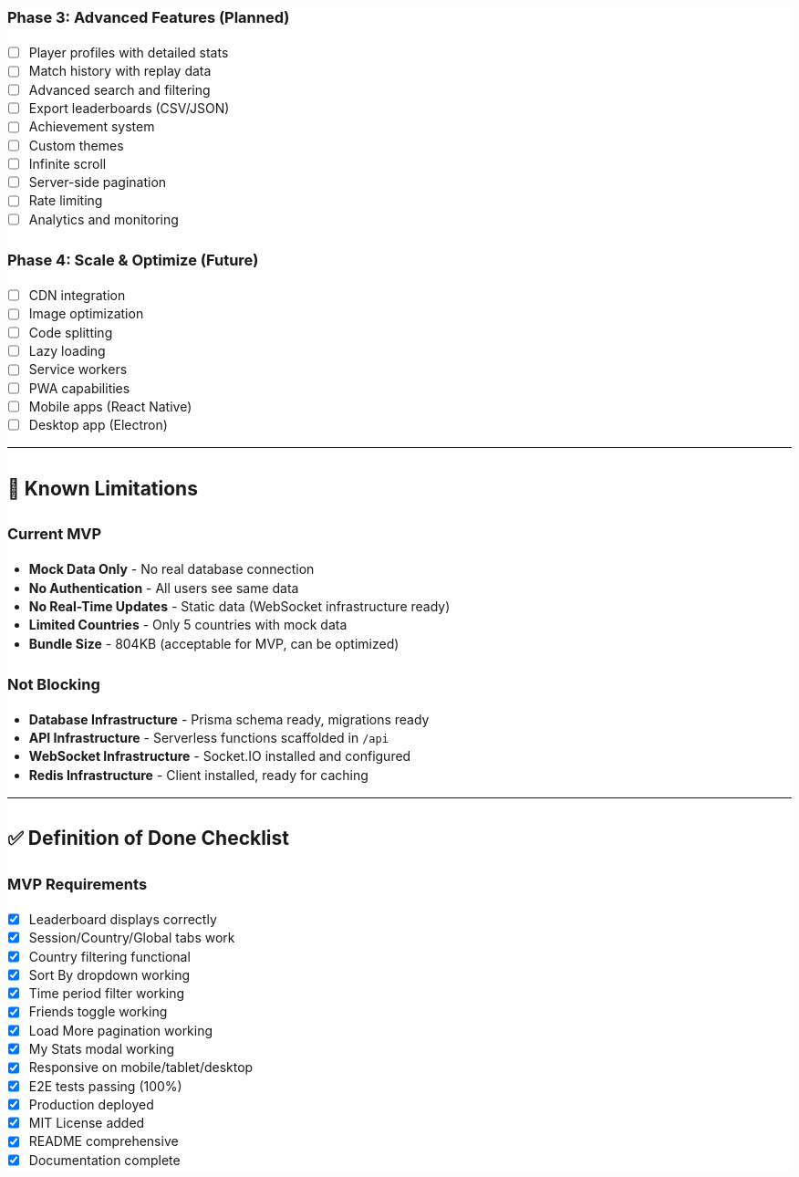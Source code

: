 ### Phase 3: Advanced Features (Planned)
- [ ] Player profiles with detailed stats
- [ ] Match history with replay data
- [ ] Advanced search and filtering
- [ ] Export leaderboards (CSV/JSON)
- [ ] Achievement system
- [ ] Custom themes
- [ ] Infinite scroll
- [ ] Server-side pagination
- [ ] Rate limiting
- [ ] Analytics and monitoring

### Phase 4: Scale & Optimize (Future)
- [ ] CDN integration
- [ ] Image optimization
- [ ] Code splitting
- [ ] Lazy loading
- [ ] Service workers
- [ ] PWA capabilities
- [ ] Mobile apps (React Native)
- [ ] Desktop app (Electron)

---

## 📝 Known Limitations

### Current MVP
- **Mock Data Only** - No real database connection
- **No Authentication** - All users see same data
- **No Real-Time Updates** - Static data (WebSocket infrastructure ready)
- **Limited Countries** - Only 5 countries with mock data
- **Bundle Size** - 804KB (acceptable for MVP, can be optimized)

### Not Blocking
- **Database Infrastructure** - Prisma schema ready, migrations ready
- **API Infrastructure** - Serverless functions scaffolded in `/api`
- **WebSocket Infrastructure** - Socket.IO installed and configured
- **Redis Infrastructure** - Client installed, ready for caching

---

## ✅ Definition of Done Checklist

### MVP Requirements
- [x] Leaderboard displays correctly
- [x] Session/Country/Global tabs work
- [x] Country filtering functional
- [x] Sort By dropdown working
- [x] Time period filter working
- [x] Friends toggle working
- [x] Load More pagination working
- [x] My Stats modal working
- [x] Responsive on mobile/tablet/desktop
- [x] E2E tests passing (100%)
- [x] Production deployed
- [x] MIT License added
- [x] README comprehensive
- [x] Documentation complete
